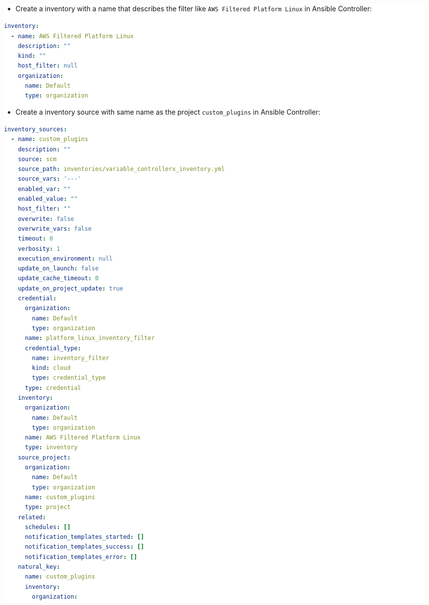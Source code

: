 * Create a inventory with a name that describes the filter like `AWS Filtered Platform Linux` in Ansible Controller:

```yaml
inventory:
  - name: AWS Filtered Platform Linux
    description: ""
    kind: ""
    host_filter: null
    organization:
      name: Default
      type: organization
```

* Create a inventory source with same name as the project `custom_plugins` in Ansible Controller:

```yaml
inventory_sources:
  - name: custom_plugins
    description: ""
    source: scm
    source_path: inventories/variable_controllerx_inventory.yml
    source_vars: '---'
    enabled_var: ""
    enabled_value: ""
    host_filter: ""
    overwrite: false
    overwrite_vars: false
    timeout: 0
    verbosity: 1
    execution_environment: null
    update_on_launch: false
    update_cache_timeout: 0
    update_on_project_update: true
    credential:
      organization:
        name: Default
        type: organization
      name: platform_linux_inventory_filter
      credential_type:
        name: inventory_filter
        kind: cloud
        type: credential_type
      type: credential
    inventory:
      organization:
        name: Default
        type: organization
      name: AWS Filtered Platform Linux
      type: inventory
    source_project:
      organization:
        name: Default
        type: organization
      name: custom_plugins
      type: project
    related:
      schedules: []
      notification_templates_started: []
      notification_templates_success: []
      notification_templates_error: []
    natural_key:
      name: custom_plugins
      inventory:
        organization:
```